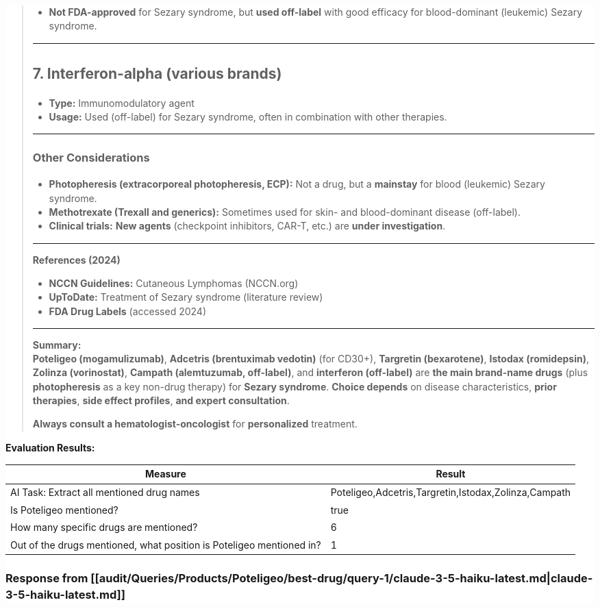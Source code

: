 > - **Not FDA-approved** for Sezary syndrome, but **used off-label** with good efficacy for blood-dominant (leukemic) Sezary syndrome.
> 
> ---
> 
> ## 7. **Interferon-alpha (various brands)**
> - **Type:** Immunomodulatory agent
> - **Usage:** Used (off-label) for Sezary syndrome, often in combination with other therapies.
> 
> ---
> 
> ### **Other Considerations**
> - **Photopheresis (extracorporeal photopheresis, ECP):** Not a drug, but a **mainstay** for blood (leukemic) Sezary syndrome.
> - **Methotrexate (Trexall and generics):** Sometimes used for skin- and blood-dominant disease (off-label).
> - **Clinical trials:** **New agents** (checkpoint inhibitors, CAR-T, etc.) are **under investigation**.
> 
> ---
> 
> **References (2024)**
> - **NCCN Guidelines:** Cutaneous Lymphomas (NCCN.org)
> - **UpToDate:** Treatment of Sezary syndrome (literature review)
> - **FDA Drug Labels** (accessed 2024)
> 
> ---
> 
> **Summary:**  
> **Poteligeo (mogamulizumab)**, **Adcetris (brentuximab vedotin)** (for CD30+), **Targretin (bexarotene)**, **Istodax (romidepsin)**, **Zolinza (vorinostat)**, **Campath (alemtuzumab, off-label)**, and **interferon (off-label)** are **the main brand-name drugs** (plus **photopheresis** as a key non-drug therapy) for **Sezary syndrome**. **Choice depends** on disease characteristics, **prior therapies**, **side effect profiles**, **and expert consultation**.
> 
> **Always consult a hematologist-oncologist** for **personalized** treatment.

**Evaluation Results:**

| Measure | Result |
| --- | --- |
| AI Task: Extract all mentioned drug names | Poteligeo,Adcetris,Targretin,Istodax,Zolinza,Campath |
| Is Poteligeo mentioned? | true |
| How many specific drugs are mentioned? | 6 |
| Out of the drugs mentioned, what position is Poteligeo mentioned in? | 1 |

### Response from [[audit/Queries/Products/Poteligeo/best-drug/query-1/claude-3-5-haiku-latest.md|claude-3-5-haiku-latest.md]]
